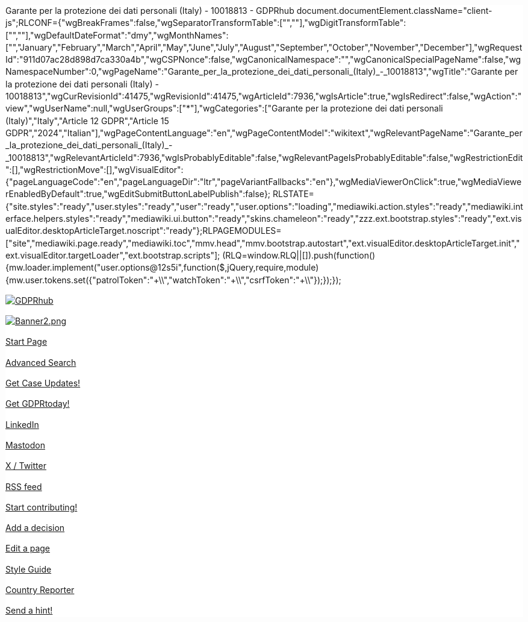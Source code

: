  Garante per la protezione dei dati personali (Italy) - 10018813 - GDPRhub document.documentElement.className="client-js";RLCONF={"wgBreakFrames":false,"wgSeparatorTransformTable":\["",""\],"wgDigitTransformTable":\["",""\],"wgDefaultDateFormat":"dmy","wgMonthNames":\["","January","February","March","April","May","June","July","August","September","October","November","December"\],"wgRequestId":"911d07ac28d898d7ca330a4b","wgCSPNonce":false,"wgCanonicalNamespace":"","wgCanonicalSpecialPageName":false,"wgNamespaceNumber":0,"wgPageName":"Garante\_per\_la\_protezione\_dei\_dati\_personali\_(Italy)\_-\_10018813","wgTitle":"Garante per la protezione dei dati personali (Italy) - 10018813","wgCurRevisionId":41475,"wgRevisionId":41475,"wgArticleId":7936,"wgIsArticle":true,"wgIsRedirect":false,"wgAction":"view","wgUserName":null,"wgUserGroups":\["\*"\],"wgCategories":\["Garante per la protezione dei dati personali (Italy)","Italy","Article 12 GDPR","Article 15 GDPR","2024","Italian"\],"wgPageContentLanguage":"en","wgPageContentModel":"wikitext","wgRelevantPageName":"Garante\_per\_la\_protezione\_dei\_dati\_personali\_(Italy)\_-\_10018813","wgRelevantArticleId":7936,"wgIsProbablyEditable":false,"wgRelevantPageIsProbablyEditable":false,"wgRestrictionEdit":\[\],"wgRestrictionMove":\[\],"wgVisualEditor":{"pageLanguageCode":"en","pageLanguageDir":"ltr","pageVariantFallbacks":"en"},"wgMediaViewerOnClick":true,"wgMediaViewerEnabledByDefault":true,"wgEditSubmitButtonLabelPublish":false}; RLSTATE={"site.styles":"ready","user.styles":"ready","user":"ready","user.options":"loading","mediawiki.action.styles":"ready","mediawiki.interface.helpers.styles":"ready","mediawiki.ui.button":"ready","skins.chameleon":"ready","zzz.ext.bootstrap.styles":"ready","ext.visualEditor.desktopArticleTarget.noscript":"ready"};RLPAGEMODULES=\["site","mediawiki.page.ready","mediawiki.toc","mmv.head","mmv.bootstrap.autostart","ext.visualEditor.desktopArticleTarget.init","ext.visualEditor.targetLoader","ext.bootstrap.scripts"\]; (RLQ=window.RLQ||\[\]).push(function(){mw.loader.implement("user.options@12s5i",function($,jQuery,require,module){mw.user.tokens.set({"patrolToken":"+\\\\","watchToken":"+\\\\","csrfToken":"+\\\\"});});});                    

[![GDPRhub](/images/gdprhub_v5_150.png)](/index.php?title=Welcome_to_GDPRhub "Visit the main page")

[![Banner2.png](/images/5/57/Banner2.png)](https://gdprhub.eu/index.php?title=GDPRtoday)

[Start Page](/index.php?title=Welcome_to_GDPRhub)

[Advanced Search](/index.php?title=Advanced_Search)

[Get Case Updates!](#)

[Get GDPRtoday!](/index.php?title=GDPRtoday)

[LinkedIn](https://www.linkedin.com/showcase/gdprhub)

[Mastodon](https://mastodon.social/@GDPRhub)

[X / Twitter](https://www.twitter.com/GDPRhub)

[RSS feed](https://gdprhub.eu/index.php?title=Special:NewPages&feed=atom&hideredirs=1&limit=10&render=1)

[Start contributing!](#)

[Add a decision](/index.php?title=How_to_add_a_new_decision)

[Edit a page](/index.php?title=How_to_edit_a_page_on_GDPRhub)

[Style Guide](/index.php?title=GDPRhub_style_guide)

[Country Reporter](https://gdprmgmt.noyb.eu/become_country_reporter)

[Send a hint!](mailto:GDPRhub@noyb.eu?subject=GDPRhub%20-%20hint&body=Thank%20you%20for%20sending%20us%20a%20hint!%0A%0AIf%20you%20want%20to%20send%20us%20details%20about%20a%20case%20that%20is%20not%20on%20GDPRhub%20yet%2C%20please%20fill%20out%20the%20form%20below!%0AIf%20you%20want%20to%20send%20us%20any%20other%20information%2C%20just%20delete%20this%20text.%0A%0A%3D%3D%3D%20General%20Details%20%3D%3D%3D%0A%0ALink%20to%20the%20decision%20\(attach%20document%20if%20not%20public\)%3A%0ADPA%2FCourt%3A%0ACountry%3A%0ADate%3A%0A%0A%3D%3D%3D%20Factual%20Summary%20in%20English%20%3D%3D%3D%0A%0A-%3E%20What%20happened%20in%20this%20case%3F%0A%0A%3D%3D%3D%20Summary%20of%20the%20Dispute%20in%20English%20%3D%3D%3D%0A%0A-%3E%20What%20was%20the%20core%20dispute%20about%3F%0A%0A%3D%3D%3D%20Summary%20of%20the%20Holding%20in%20English%20%3D%3D%3D%0A%0A-%3E%20What%20is%20the%20core%20take%20away%20from%20the%20decision%3F%0A%0A%0AThank%20you%20for%20your%20support!%0Anoyb.eu%20team)
